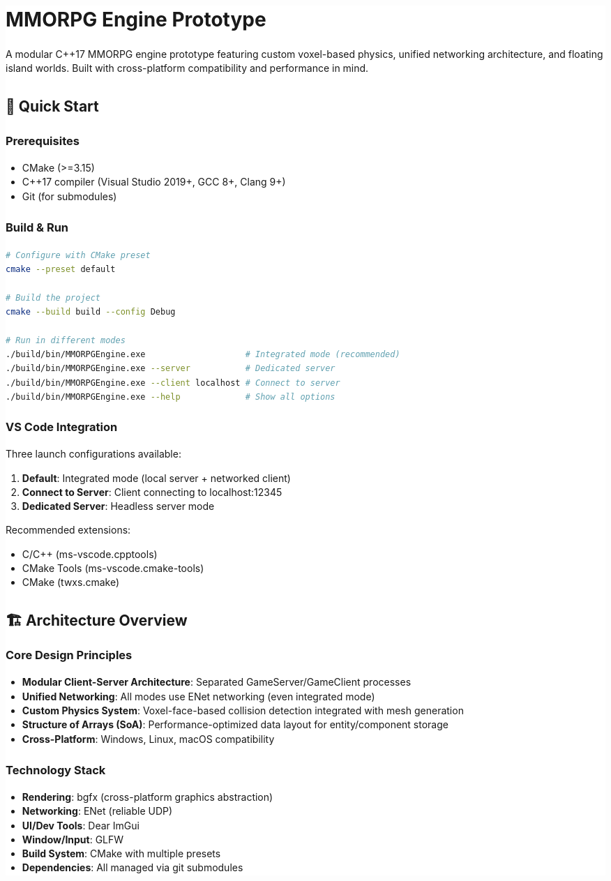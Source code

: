 # MMORPG Engine Prototype

A modular C++17 MMORPG engine prototype featuring custom voxel-based physics, unified networking architecture, and floating island worlds. Built with cross-platform compatibility and performance in mind.

## 🚀 Quick Start

### Prerequisites
- CMake (>=3.15) 
- C++17 compiler (Visual Studio 2019+, GCC 8+, Clang 9+)
- Git (for submodules)

### Build & Run
```bash
# Configure with CMake preset
cmake --preset default

# Build the project
cmake --build build --config Debug

# Run in different modes
./build/bin/MMORPGEngine.exe                    # Integrated mode (recommended)
./build/bin/MMORPGEngine.exe --server           # Dedicated server
./build/bin/MMORPGEngine.exe --client localhost # Connect to server
./build/bin/MMORPGEngine.exe --help             # Show all options
```

### VS Code Integration
Three launch configurations available:
1. **Default**: Integrated mode (local server + networked client)
2. **Connect to Server**: Client connecting to localhost:12345
3. **Dedicated Server**: Headless server mode

Recommended extensions:
- C/C++ (ms-vscode.cpptools)
- CMake Tools (ms-vscode.cmake-tools)
- CMake (twxs.cmake)

## 🏗️ Architecture Overview

### Core Design Principles
- **Modular Client-Server Architecture**: Separated GameServer/GameClient processes
- **Unified Networking**: All modes use ENet networking (even integrated mode)
- **Custom Physics System**: Voxel-face-based collision detection integrated with mesh generation
- **Structure of Arrays (SoA)**: Performance-optimized data layout for entity/component storage
- **Cross-Platform**: Windows, Linux, macOS compatibility

### Technology Stack
- **Rendering**: bgfx (cross-platform graphics abstraction)
- **Networking**: ENet (reliable UDP)
- **UI/Dev Tools**: Dear ImGui
- **Window/Input**: GLFW
- **Build System**: CMake with multiple presets
- **Dependencies**: All managed via git submodules
